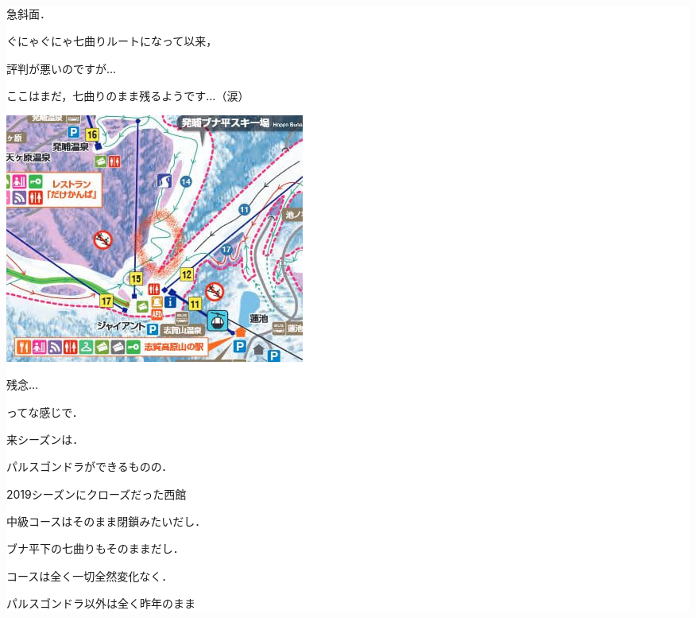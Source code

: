 
急斜面．


ぐにゃぐにゃ七曲りルートになって以来，


評判が悪いのですが…


ここはまだ，七曲りのまま残るようです…（涙）




![f78649066aa88782eebb733cdae4e6f9.jpg](images/f78649066aa88782eebb733cdae4e6f9.jpg)




残念…





ってな感じで．


来シーズンは．


パルスゴンドラができるものの．


2019シーズンにクローズだった西館


中級コースはそのまま閉鎖みたいだし．


ブナ平下の七曲りもそのままだし．


コースは全く一切全然変化なく．





パルスゴンドラ以外は全く昨年のまま
